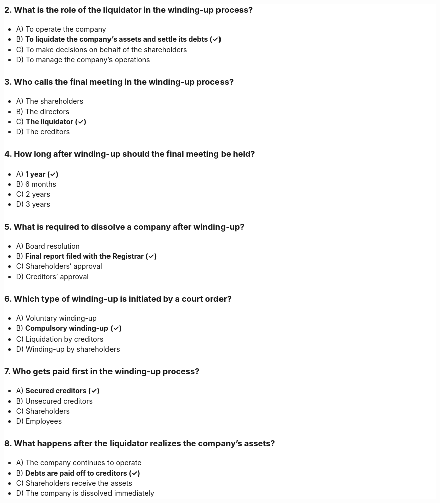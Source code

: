 ### 2. What is the role of the **liquidator** in the winding-up process?

- A) To operate the company
- B) **To liquidate the company’s assets and settle its debts (✓)**
- C) To make decisions on behalf of the shareholders
- D) To manage the company’s operations

### 3. Who calls the final meeting in the winding-up process?

- A) The shareholders
- B) The directors
- C) **The liquidator (✓)**
- D) The creditors

### 4. How long after winding-up should the final meeting be held?

- A) **1 year (✓)**
- B) 6 months
- C) 2 years
- D) 3 years

### 5. What is required to dissolve a company after winding-up?

- A) Board resolution
- B) **Final report filed with the Registrar (✓)**
- C) Shareholders’ approval
- D) Creditors’ approval

### 6. Which type of winding-up is initiated by a court order?

- A) Voluntary winding-up
- B) **Compulsory winding-up (✓)**
- C) Liquidation by creditors
- D) Winding-up by shareholders

### 7. Who gets paid first in the winding-up process?

- A) **Secured creditors (✓)**
- B) Unsecured creditors
- C) Shareholders
- D) Employees

### 8. What happens after the liquidator realizes the company’s assets?

- A) The company continues to operate
- B) **Debts are paid off to creditors (✓)**
- C) Shareholders receive the assets
- D) The company is dissolved immediately
